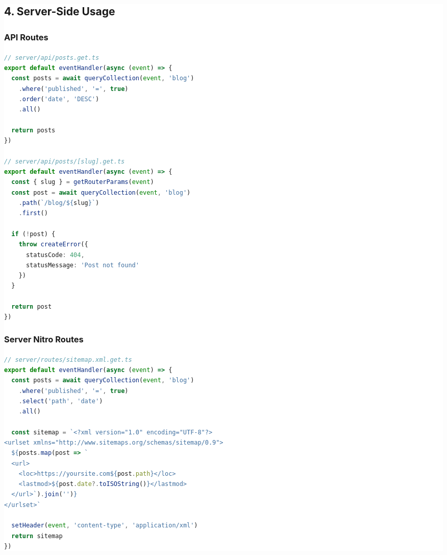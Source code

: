 
## 4. Server-Side Usage

### API Routes

```typescript
// server/api/posts.get.ts
export default eventHandler(async (event) => {
  const posts = await queryCollection(event, 'blog')
    .where('published', '=', true)
    .order('date', 'DESC')
    .all()

  return posts
})

// server/api/posts/[slug].get.ts
export default eventHandler(async (event) => {
  const { slug } = getRouterParams(event)
  const post = await queryCollection(event, 'blog')
    .path(`/blog/${slug}`)
    .first()

  if (!post) {
    throw createError({
      statusCode: 404,
      statusMessage: 'Post not found'
    })
  }

  return post
})
```

### Server Nitro Routes

```typescript
// server/routes/sitemap.xml.get.ts
export default eventHandler(async (event) => {
  const posts = await queryCollection(event, 'blog')
    .where('published', '=', true)
    .select('path', 'date')
    .all()

  const sitemap = `<?xml version="1.0" encoding="UTF-8"?>
<urlset xmlns="http://www.sitemaps.org/schemas/sitemap/0.9">
  ${posts.map(post => `
  <url>
    <loc>https://yoursite.com${post.path}</loc>
    <lastmod>${post.date?.toISOString()}</lastmod>
  </url>`).join('')}
</urlset>`

  setHeader(event, 'content-type', 'application/xml')
  return sitemap
})
```
